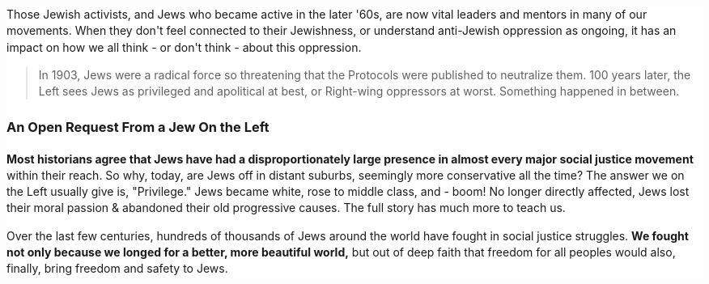 
<tr><td style="vertical-align:top;" width="46%">
<div class="liturgy" style="text-align: right;"><span lang="he">

</span></div></td>
 
<td style="vertical-align:top;" width="53%"><div class="english">
Those Jewish activists, and Jews who became active in the later '60s, are now vital leaders and mentors in many of our movements. When they don't feel connected to their Jewishness, or understand anti-Jewish oppression as ongoing, it has an impact on how we all think - or don't think - about this oppression.
</div></td></tr>


<tr><td style="vertical-align:top;" width="46%">
<div class="liturgy" style="text-align: right;"><span lang="he">

</span></div></td>
 
<td style="vertical-align:top;" width="53%"><div class="english">
<blockquote>In 1903, Jews were a radical force so threatening that the Protocols were published to neutralize them. 100 years later, the Left sees Jews as privileged and apolitical at best, or Right-wing oppressors at worst. Something happened in between.</blockquote>
</div></td></tr>


<tr><td style="vertical-align:top;" width="46%">
<div class="liturgy" style="text-align: right;"><span lang="he">

</span></div></td>
 
<td style="vertical-align:top;" width="53%"><div class="english">
<h3>An Open Request From a Jew On the Left</h3>
</div></td></tr>


<tr><td style="vertical-align:top;" width="46%">
<div class="liturgy" style="text-align: right;"><span lang="he">

</span></div></td>
 
<td style="vertical-align:top;" width="53%"><div class="english">
<strong>Most historians agree that Jews have had a disproportionately large presence in almost every major social justice movement </strong>within their reach. So why, today, are Jews off in distant suburbs, seemingly more conservative all the time? The answer we on the Left usually give is, "Privilege." Jews became white, rose to middle class, and - boom! No longer directly affected, Jews lost their moral passion &amp; abandoned their old progressive causes. The full story has much more to teach us.
</div></td></tr>


<tr><td style="vertical-align:top;" width="46%">
<div class="liturgy" style="text-align: right;"><span lang="he">

</span></div></td>
 
<td style="vertical-align:top;" width="53%"><div class="english">
Over the last few centuries, hundreds of thousands of Jews around the world have fought in social justice struggles. <strong>We fought not only because we longed for a better, more beautiful world,</strong> but out of deep faith that freedom for all peoples would also, finally, bring freedom and safety to Jews.
</div></td></tr>
